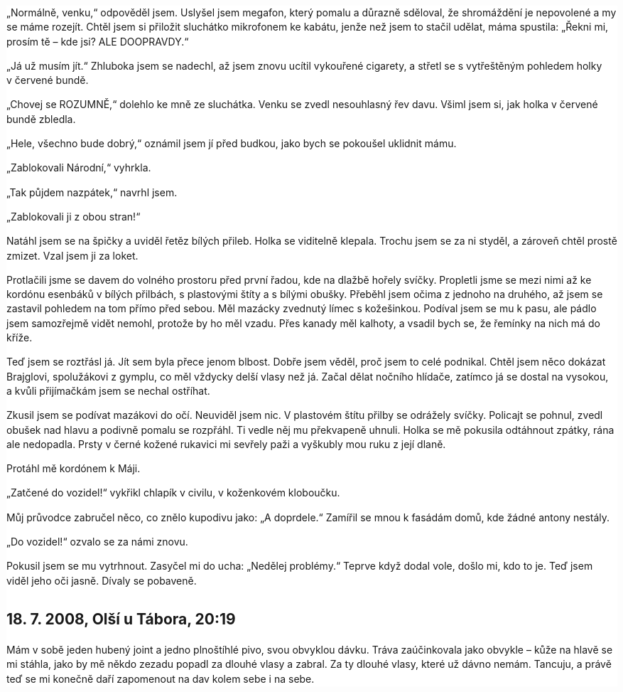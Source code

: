 „Normálně, venku,“ odpověděl jsem. Uslyšel jsem megafon, který pomalu a důrazně sděloval, že shromáždění je nepovolené a my se máme rozejít. Chtěl jsem si přiložit sluchátko mikrofonem ke kabátu, jenže než jsem to stačil udělat, máma spustila: „Řekni mi, prosím tě – kde jsi? ALE DOOPRAVDY.“

„Já už musím jít.“ Zhluboka jsem se nadechl, až jsem znovu ucítil vykouřené cigarety, a střetl se s vytřeštěným pohledem holky v červené bundě.

„Chovej se ROZUMNĚ,“ dolehlo ke mně ze sluchátka. Venku se zvedl nesouhlasný řev davu. Všiml jsem si, jak holka v červené bundě zbledla.

„Hele, všechno bude dobrý,“ oznámil jsem jí před budkou, jako bych se pokoušel uklidnit mámu.

„Zablokovali Národní,“ vyhrkla.

„Tak půjdem nazpátek,“ navrhl jsem.

„Zablokovali ji z obou stran!“

Natáhl jsem se na špičky a uviděl řetěz bílých přileb. Holka se viditelně klepala. Trochu jsem se za ni styděl, a zároveň chtěl prostě zmizet. Vzal jsem ji za loket.

Protlačili jsme se davem do volného prostoru před první řadou, kde na dlažbě hořely svíčky. Propletli jsme se mezi nimi až ke kordónu esenbáků v bílých přilbách, s plastovými štíty a s bílými obušky. Přeběhl jsem očima z jednoho na druhého, až jsem se zastavil pohledem na tom přímo před sebou. Měl mazácky zvednutý límec s kožešinkou. Podíval jsem se mu k pasu, ale pádlo jsem samozřejmě vidět nemohl, protože by ho měl vzadu. Přes kanady měl kalhoty, a vsadil bych se, že řemínky na nich má do kříže.

Teď jsem se roztřásl já. Jít sem byla přece jenom blbost. Dobře jsem věděl, proč jsem to celé podnikal. Chtěl jsem něco dokázat Brajglovi, spolužákovi z gymplu, co měl vždycky delší vlasy než já. Začal dělat nočního hlídače, zatímco já se dostal na vysokou, a kvůli přijímačkám jsem se nechal ostříhat.

Zkusil jsem se podívat mazákovi do očí. Neuviděl jsem nic. V plastovém štítu přilby se odrážely svíčky. Policajt se pohnul, zvedl obušek nad hlavu a podivně pomalu se rozpřáhl. Ti vedle něj mu překvapeně uhnuli. Holka se mě pokusila odtáhnout zpátky, rána ale nedopadla. Prsty v černé kožené rukavici mi sevřely paži a vyškubly mou ruku z její dlaně.

Protáhl mě kordónem k Máji.

„Zatčené do vozidel!“ vykřikl chlapík v civilu, v koženkovém kloboučku.

Můj průvodce zabručel něco, co znělo kupodivu jako: „A doprdele.“ Zamířil se mnou k fasádám domů, kde žádné antony nestály.

„Do vozidel!“ ozvalo se za námi znovu.

Pokusil jsem se mu vytrhnout. Zasyčel mi do ucha: „Nedělej problémy.“ Teprve když dodal vole, došlo mi, kdo to je. Teď jsem viděl jeho oči jasně. Dívaly se pobaveně.

## 18\. 7. 2008, Olší u Tábora, 20:19

  

Mám v sobě jeden hubený joint a jedno plnoštíhlé pivo, svou obvyklou dávku. Tráva zaúčinkovala jako obvykle – kůže na hlavě se mi stáhla, jako by mě někdo zezadu popadl za dlouhé vlasy a zabral. Za ty dlouhé vlasy, které už dávno nemám. Tancuju, a právě teď se mi konečně daří zapomenout na dav kolem sebe i na sebe.
